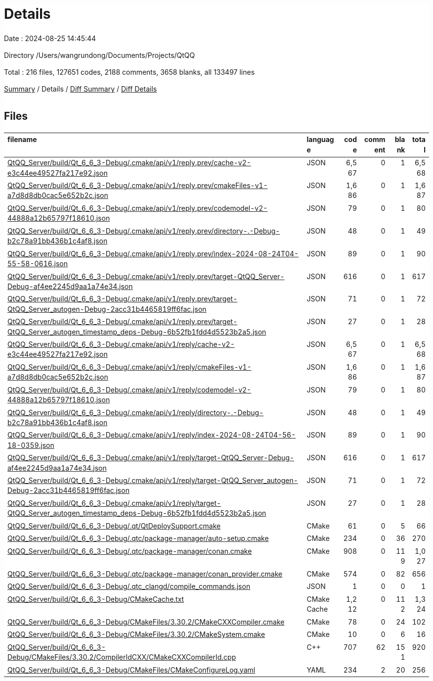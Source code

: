 # Details

Date : 2024-08-25 14:45:44

Directory /Users/wangrundong/Documents/Projects/QtQQ

Total : 216 files,  127651 codes, 2188 comments, 3658 blanks, all 133497 lines

[Summary](results.md) / Details / [Diff Summary](diff.md) / [Diff Details](diff-details.md)

## Files
| filename | language | code | comment | blank | total |
| :--- | :--- | ---: | ---: | ---: | ---: |
| [QtQQ_Server/build/Qt_6_6_3-Debug/.cmake/api/v1/reply.prev/cache-v2-e3c44ee49527fa217e92.json](/QtQQ_Server/build/Qt_6_6_3-Debug/.cmake/api/v1/reply.prev/cache-v2-e3c44ee49527fa217e92.json) | JSON | 6,567 | 0 | 1 | 6,568 |
| [QtQQ_Server/build/Qt_6_6_3-Debug/.cmake/api/v1/reply.prev/cmakeFiles-v1-a7d8d8db0cac5e652b2c.json](/QtQQ_Server/build/Qt_6_6_3-Debug/.cmake/api/v1/reply.prev/cmakeFiles-v1-a7d8d8db0cac5e652b2c.json) | JSON | 1,686 | 0 | 1 | 1,687 |
| [QtQQ_Server/build/Qt_6_6_3-Debug/.cmake/api/v1/reply.prev/codemodel-v2-44888a12b65797f18610.json](/QtQQ_Server/build/Qt_6_6_3-Debug/.cmake/api/v1/reply.prev/codemodel-v2-44888a12b65797f18610.json) | JSON | 79 | 0 | 1 | 80 |
| [QtQQ_Server/build/Qt_6_6_3-Debug/.cmake/api/v1/reply.prev/directory-.-Debug-b2c78a91bb436b1c4af8.json](/QtQQ_Server/build/Qt_6_6_3-Debug/.cmake/api/v1/reply.prev/directory-.-Debug-b2c78a91bb436b1c4af8.json) | JSON | 48 | 0 | 1 | 49 |
| [QtQQ_Server/build/Qt_6_6_3-Debug/.cmake/api/v1/reply.prev/index-2024-08-24T04-55-58-0616.json](/QtQQ_Server/build/Qt_6_6_3-Debug/.cmake/api/v1/reply.prev/index-2024-08-24T04-55-58-0616.json) | JSON | 89 | 0 | 1 | 90 |
| [QtQQ_Server/build/Qt_6_6_3-Debug/.cmake/api/v1/reply.prev/target-QtQQ_Server-Debug-af4ee2245d9aa1a74e34.json](/QtQQ_Server/build/Qt_6_6_3-Debug/.cmake/api/v1/reply.prev/target-QtQQ_Server-Debug-af4ee2245d9aa1a74e34.json) | JSON | 616 | 0 | 1 | 617 |
| [QtQQ_Server/build/Qt_6_6_3-Debug/.cmake/api/v1/reply.prev/target-QtQQ_Server_autogen-Debug-2acc31b4465819ff6fac.json](/QtQQ_Server/build/Qt_6_6_3-Debug/.cmake/api/v1/reply.prev/target-QtQQ_Server_autogen-Debug-2acc31b4465819ff6fac.json) | JSON | 71 | 0 | 1 | 72 |
| [QtQQ_Server/build/Qt_6_6_3-Debug/.cmake/api/v1/reply.prev/target-QtQQ_Server_autogen_timestamp_deps-Debug-6b52fb1fdd4d5523b2a5.json](/QtQQ_Server/build/Qt_6_6_3-Debug/.cmake/api/v1/reply.prev/target-QtQQ_Server_autogen_timestamp_deps-Debug-6b52fb1fdd4d5523b2a5.json) | JSON | 27 | 0 | 1 | 28 |
| [QtQQ_Server/build/Qt_6_6_3-Debug/.cmake/api/v1/reply/cache-v2-e3c44ee49527fa217e92.json](/QtQQ_Server/build/Qt_6_6_3-Debug/.cmake/api/v1/reply/cache-v2-e3c44ee49527fa217e92.json) | JSON | 6,567 | 0 | 1 | 6,568 |
| [QtQQ_Server/build/Qt_6_6_3-Debug/.cmake/api/v1/reply/cmakeFiles-v1-a7d8d8db0cac5e652b2c.json](/QtQQ_Server/build/Qt_6_6_3-Debug/.cmake/api/v1/reply/cmakeFiles-v1-a7d8d8db0cac5e652b2c.json) | JSON | 1,686 | 0 | 1 | 1,687 |
| [QtQQ_Server/build/Qt_6_6_3-Debug/.cmake/api/v1/reply/codemodel-v2-44888a12b65797f18610.json](/QtQQ_Server/build/Qt_6_6_3-Debug/.cmake/api/v1/reply/codemodel-v2-44888a12b65797f18610.json) | JSON | 79 | 0 | 1 | 80 |
| [QtQQ_Server/build/Qt_6_6_3-Debug/.cmake/api/v1/reply/directory-.-Debug-b2c78a91bb436b1c4af8.json](/QtQQ_Server/build/Qt_6_6_3-Debug/.cmake/api/v1/reply/directory-.-Debug-b2c78a91bb436b1c4af8.json) | JSON | 48 | 0 | 1 | 49 |
| [QtQQ_Server/build/Qt_6_6_3-Debug/.cmake/api/v1/reply/index-2024-08-24T04-56-18-0359.json](/QtQQ_Server/build/Qt_6_6_3-Debug/.cmake/api/v1/reply/index-2024-08-24T04-56-18-0359.json) | JSON | 89 | 0 | 1 | 90 |
| [QtQQ_Server/build/Qt_6_6_3-Debug/.cmake/api/v1/reply/target-QtQQ_Server-Debug-af4ee2245d9aa1a74e34.json](/QtQQ_Server/build/Qt_6_6_3-Debug/.cmake/api/v1/reply/target-QtQQ_Server-Debug-af4ee2245d9aa1a74e34.json) | JSON | 616 | 0 | 1 | 617 |
| [QtQQ_Server/build/Qt_6_6_3-Debug/.cmake/api/v1/reply/target-QtQQ_Server_autogen-Debug-2acc31b4465819ff6fac.json](/QtQQ_Server/build/Qt_6_6_3-Debug/.cmake/api/v1/reply/target-QtQQ_Server_autogen-Debug-2acc31b4465819ff6fac.json) | JSON | 71 | 0 | 1 | 72 |
| [QtQQ_Server/build/Qt_6_6_3-Debug/.cmake/api/v1/reply/target-QtQQ_Server_autogen_timestamp_deps-Debug-6b52fb1fdd4d5523b2a5.json](/QtQQ_Server/build/Qt_6_6_3-Debug/.cmake/api/v1/reply/target-QtQQ_Server_autogen_timestamp_deps-Debug-6b52fb1fdd4d5523b2a5.json) | JSON | 27 | 0 | 1 | 28 |
| [QtQQ_Server/build/Qt_6_6_3-Debug/.qt/QtDeploySupport.cmake](/QtQQ_Server/build/Qt_6_6_3-Debug/.qt/QtDeploySupport.cmake) | CMake | 61 | 0 | 5 | 66 |
| [QtQQ_Server/build/Qt_6_6_3-Debug/.qtc/package-manager/auto-setup.cmake](/QtQQ_Server/build/Qt_6_6_3-Debug/.qtc/package-manager/auto-setup.cmake) | CMake | 234 | 0 | 36 | 270 |
| [QtQQ_Server/build/Qt_6_6_3-Debug/.qtc/package-manager/conan.cmake](/QtQQ_Server/build/Qt_6_6_3-Debug/.qtc/package-manager/conan.cmake) | CMake | 908 | 0 | 119 | 1,027 |
| [QtQQ_Server/build/Qt_6_6_3-Debug/.qtc/package-manager/conan_provider.cmake](/QtQQ_Server/build/Qt_6_6_3-Debug/.qtc/package-manager/conan_provider.cmake) | CMake | 574 | 0 | 82 | 656 |
| [QtQQ_Server/build/Qt_6_6_3-Debug/.qtc_clangd/compile_commands.json](/QtQQ_Server/build/Qt_6_6_3-Debug/.qtc_clangd/compile_commands.json) | JSON | 1 | 0 | 0 | 1 |
| [QtQQ_Server/build/Qt_6_6_3-Debug/CMakeCache.txt](/QtQQ_Server/build/Qt_6_6_3-Debug/CMakeCache.txt) | CMake Cache | 1,212 | 0 | 112 | 1,324 |
| [QtQQ_Server/build/Qt_6_6_3-Debug/CMakeFiles/3.30.2/CMakeCXXCompiler.cmake](/QtQQ_Server/build/Qt_6_6_3-Debug/CMakeFiles/3.30.2/CMakeCXXCompiler.cmake) | CMake | 78 | 0 | 24 | 102 |
| [QtQQ_Server/build/Qt_6_6_3-Debug/CMakeFiles/3.30.2/CMakeSystem.cmake](/QtQQ_Server/build/Qt_6_6_3-Debug/CMakeFiles/3.30.2/CMakeSystem.cmake) | CMake | 10 | 0 | 6 | 16 |
| [QtQQ_Server/build/Qt_6_6_3-Debug/CMakeFiles/3.30.2/CompilerIdCXX/CMakeCXXCompilerId.cpp](/QtQQ_Server/build/Qt_6_6_3-Debug/CMakeFiles/3.30.2/CompilerIdCXX/CMakeCXXCompilerId.cpp) | C++ | 707 | 62 | 151 | 920 |
| [QtQQ_Server/build/Qt_6_6_3-Debug/CMakeFiles/CMakeConfigureLog.yaml](/QtQQ_Server/build/Qt_6_6_3-Debug/CMakeFiles/CMakeConfigureLog.yaml) | YAML | 234 | 2 | 20 | 256 |